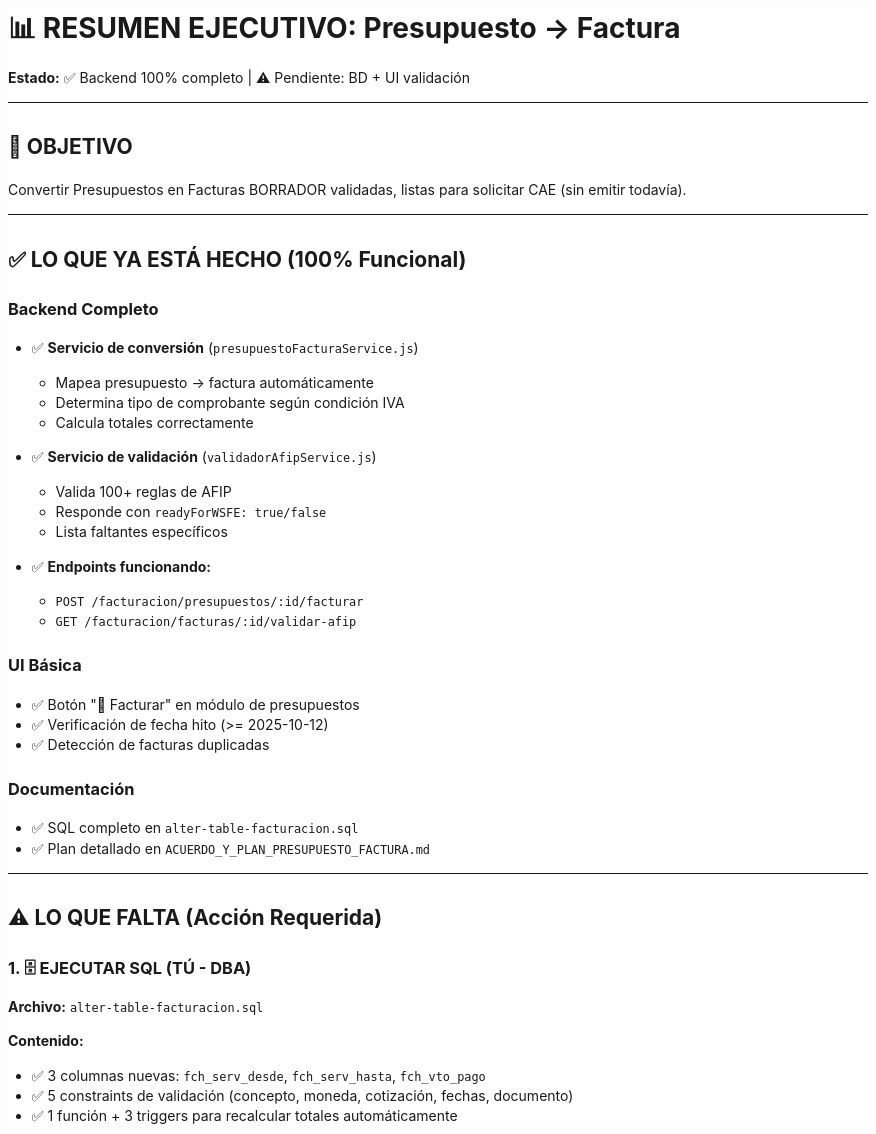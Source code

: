# 📊 RESUMEN EJECUTIVO: Presupuesto → Factura

**Estado:** ✅ Backend 100% completo | ⚠️ Pendiente: BD + UI validación

---

## 🎯 OBJETIVO

Convertir Presupuestos en Facturas BORRADOR validadas, listas para solicitar CAE (sin emitir todavía).

---

## ✅ LO QUE YA ESTÁ HECHO (100% Funcional)

### Backend Completo
- ✅ **Servicio de conversión** (`presupuestoFacturaService.js`)
  - Mapea presupuesto → factura automáticamente
  - Determina tipo de comprobante según condición IVA
  - Calcula totales correctamente
  
- ✅ **Servicio de validación** (`validadorAfipService.js`)
  - Valida 100+ reglas de AFIP
  - Responde con `readyForWSFE: true/false`
  - Lista faltantes específicos

- ✅ **Endpoints funcionando:**
  - `POST /facturacion/presupuestos/:id/facturar`
  - `GET /facturacion/facturas/:id/validar-afip`

### UI Básica
- ✅ Botón "🧾 Facturar" en módulo de presupuestos
- ✅ Verificación de fecha hito (>= 2025-10-12)
- ✅ Detección de facturas duplicadas

### Documentación
- ✅ SQL completo en `alter-table-facturacion.sql`
- ✅ Plan detallado en `ACUERDO_Y_PLAN_PRESUPUESTO_FACTURA.md`

---

## ⚠️ LO QUE FALTA (Acción Requerida)

### 1. 🗄️ EJECUTAR SQL (TÚ - DBA)

**Archivo:** `alter-table-facturacion.sql`

**Contenido:**
- ✅ 3 columnas nuevas: `fch_serv_desde`, `fch_serv_hasta`, `fch_vto_pago`
- ✅ 5 constraints de validación (concepto, moneda, cotización, fechas, documento)
- ✅ 1 función + 3 triggers para recalcular totales automáticamente
